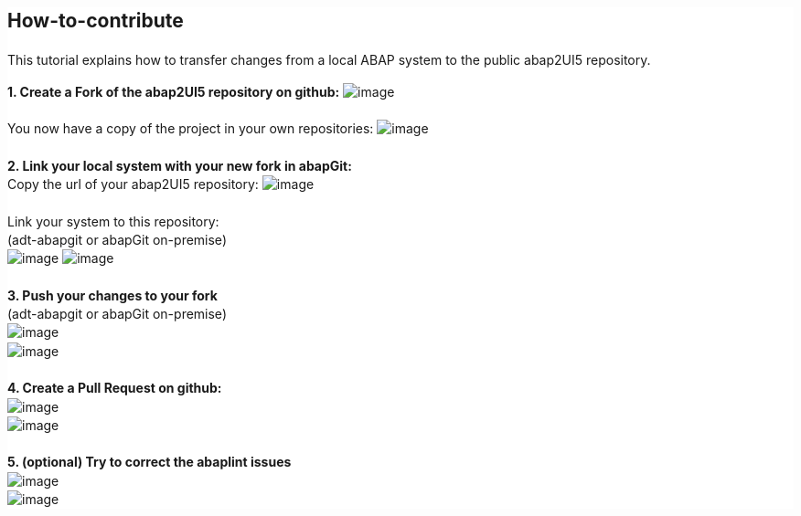 ## How-to-contribute
This tutorial explains how to transfer changes from a local ABAP system to the public abap2UI5 repository. <br>

**1. Create a Fork of the abap2UI5 repository on github:**
<img width="700" alt="image" src="https://github.com/abap2UI5/abap2UI5/assets/102328295/c044eb38-fff7-4d82-9142-839bcae63fa9"><br><br>
You now have a copy of the project in your own repositories:
<img width="700" alt="image" src="https://github.com/abap2UI5/abap2UI5/assets/102328295/081134d2-d54b-4179-ab20-6c8a51a91930">
<br><br>
**2. Link your local system with your new fork in abapGit:** <br>
Copy the url of your abap2UI5 repository:
<img width="700" alt="image" src="https://github.com/abap2UI5/abap2UI5/assets/102328295/c4973738-06e9-47e8-b23a-56f856125284"><br><br>
Link your system to this repository:<br>
(adt-abapgit or abapGit on-premise)<br>
<img width="400" alt="image" src="https://github.com/abap2UI5/abap2UI5/assets/102328295/466f5e1d-507d-4e99-8d49-81d2527e9281">
<img width="400" alt="image" src="https://github.com/abap2UI5/abap2UI5/assets/102328295/4c03d2be-a5c9-410e-a46a-14738da0f104">
<br><br>
**3. Push your changes to your fork**<br>
(adt-abapgit or abapGit on-premise)<br>
<img width="600" alt="image" src="https://github.com/abap2UI5/abap2UI5/assets/102328295/c1827f17-c46f-4ef1-ae8c-90f6ba232862"><br>
<img width="600" alt="image" src="https://github.com/abap2UI5/abap2UI5/assets/102328295/0227469b-9dc8-469c-80ac-4566171e0fc1">
<br><br>
**4. Create a Pull Request on github:**<br>
<img width="700" alt="image" src="https://github.com/abap2UI5/abap2UI5/assets/102328295/b0712305-06ac-4e99-9b7d-e5f4b52ab206"><br>
<img width="700" alt="image" src="https://github.com/abap2UI5/abap2UI5/assets/102328295/e1c5fd9d-062e-4b1d-843d-b7afb96d6d29">
<br><br>
**5. (optional) Try to correct the abaplint issues**<br>
<img width="700" alt="image" src="https://github.com/abap2UI5/abap2UI5/assets/102328295/1ab7d4fe-aab8-45c3-bf3c-caed4dec0365"><br>
<img width="700" alt="image" src="https://github.com/abap2UI5/abap2UI5/assets/102328295/7f603485-6854-4532-abdf-df3ba9ffbba2">
